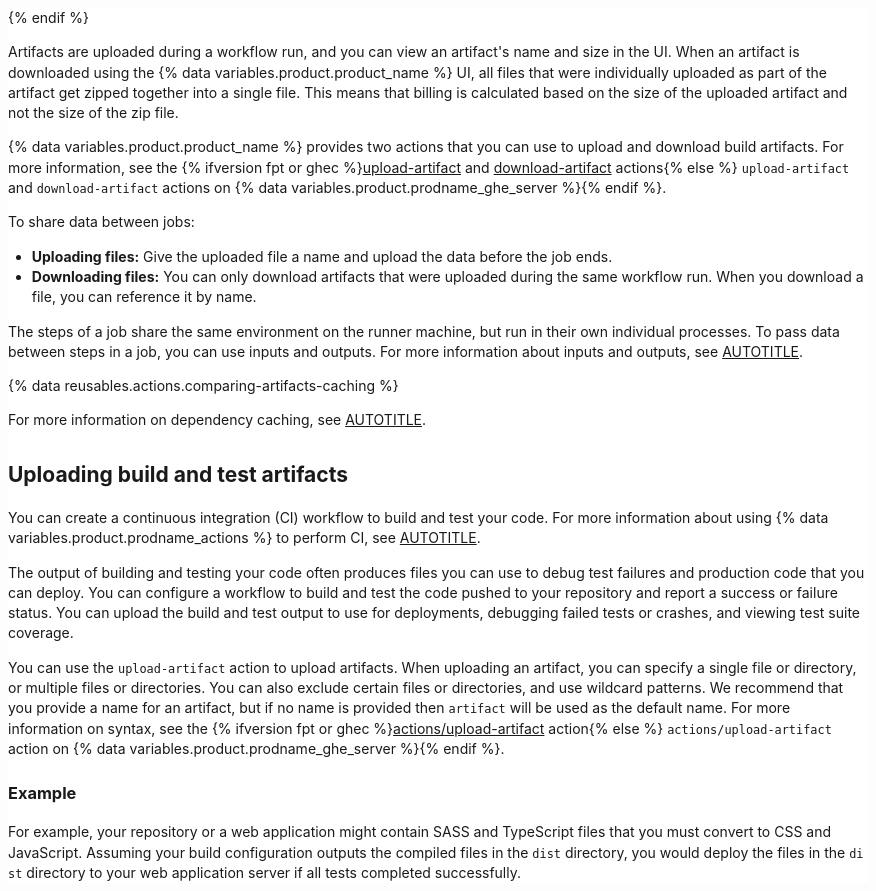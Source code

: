 {% endif %}

Artifacts are uploaded during a workflow run, and you can view an artifact's name and size in the UI. When an artifact is downloaded using the {% data variables.product.product_name %} UI, all files that were individually uploaded as part of the artifact get zipped together into a single file. This means that billing is calculated based on the size of the uploaded artifact and not the size of the zip file.

{% data variables.product.product_name %} provides two actions that you can use to upload and download build artifacts. For more information, see the {% ifversion fpt or ghec %}[upload-artifact](https://github.com/actions/upload-artifact) and [download-artifact](https://github.com/actions/download-artifact) actions{% else %} `upload-artifact` and `download-artifact` actions on {% data variables.product.prodname_ghe_server %}{% endif %}.

To share data between jobs:

* **Uploading files:** Give the uploaded file a name and upload the data before the job ends.
* **Downloading files:** You can only download artifacts that were uploaded during the same workflow run. When you download a file, you can reference it by name.

The steps of a job share the same environment on the runner machine, but run in their own individual processes. To pass data between steps in a job, you can use inputs and outputs. For more information about inputs and outputs, see [AUTOTITLE](/actions/creating-actions/metadata-syntax-for-github-actions).

{% data reusables.actions.comparing-artifacts-caching %}

For more information on dependency caching, see [AUTOTITLE](/actions/using-workflows/caching-dependencies-to-speed-up-workflows#comparing-artifacts-and-dependency-caching).

## Uploading build and test artifacts

You can create a continuous integration (CI) workflow to build and test your code. For more information about using {% data variables.product.prodname_actions %} to perform CI, see [AUTOTITLE](/actions/automating-builds-and-tests/about-continuous-integration).

The output of building and testing your code often produces files you can use to debug test failures and production code that you can deploy. You can configure a workflow to build and test the code pushed to your repository and report a success or failure status. You can upload the build and test output to use for deployments, debugging failed tests or crashes, and viewing test suite coverage.

You can use the `upload-artifact` action to upload artifacts. When uploading an artifact, you can specify a single file or directory, or multiple files or directories. You can also exclude certain files or directories, and use wildcard patterns. We recommend that you provide a name for an artifact, but if no name is provided then `artifact` will be used as the default name. For more information on syntax, see the {% ifversion fpt or ghec %}[actions/upload-artifact](https://github.com/actions/upload-artifact) action{% else %} `actions/upload-artifact` action on {% data variables.product.prodname_ghe_server %}{% endif %}.

### Example

For example, your repository or a web application might contain SASS and TypeScript files that you must convert to CSS and JavaScript. Assuming your build configuration outputs the compiled files in the `dist` directory, you would deploy the files in the `dist` directory to your web application server if all tests completed successfully.
